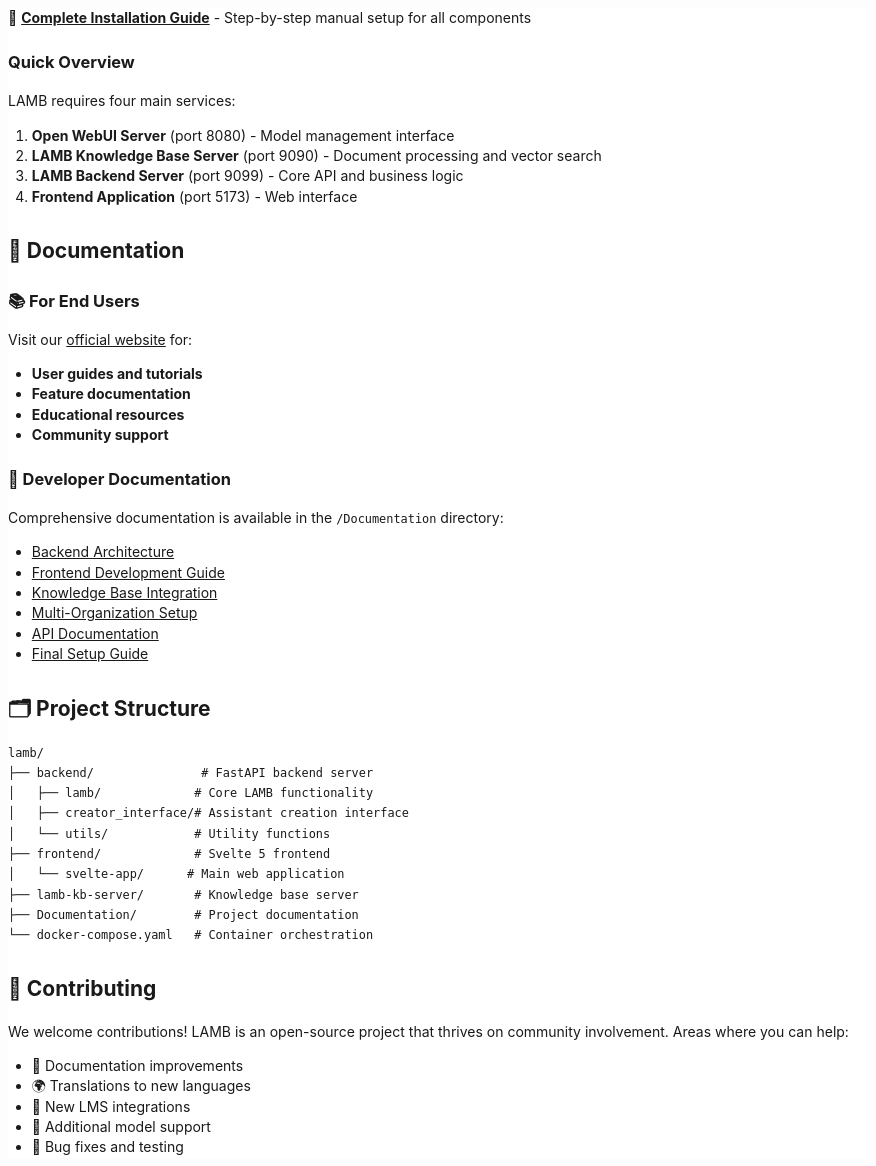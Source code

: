📘 **[Complete Installation Guide](Documentation/installationguide.md)** - Step-by-step manual setup for all components

### Quick Overview

LAMB requires four main services:
1. **Open WebUI Server** (port 8080) - Model management interface
2. **LAMB Knowledge Base Server** (port 9090) - Document processing and vector search
3. **LAMB Backend Server** (port 9099) - Core API and business logic
4. **Frontend Application** (port 5173) - Web interface

## 📖 Documentation

### 📚 For End Users
Visit our [official website](http://www.lamb-project.org) for:
- **User guides and tutorials**
- **Feature documentation**
- **Educational resources**
- **Community support**

### 📖 Developer Documentation
Comprehensive documentation is available in the `/Documentation` directory:

- [Backend Architecture](Documentation/backend-briefing.md)
- [Frontend Development Guide](Documentation/frontend-dev.md)
- [Knowledge Base Integration](Documentation/kb-server-integration.md)
- [Multi-Organization Setup](Documentation/multi_org.md)
- [API Documentation](Documentation/openapi/api.json)
- [Final Setup Guide](final-setup.md)

## 🗂️ Project Structure

```
lamb/
├── backend/               # FastAPI backend server
│   ├── lamb/             # Core LAMB functionality
│   ├── creator_interface/# Assistant creation interface
│   └── utils/            # Utility functions
├── frontend/             # Svelte 5 frontend
│   └── svelte-app/      # Main web application
├── lamb-kb-server/       # Knowledge base server
├── Documentation/        # Project documentation
└── docker-compose.yaml   # Container orchestration
```

## 🤝 Contributing

We welcome contributions! LAMB is an open-source project that thrives on community involvement. Areas where you can help:

- 📝 Documentation improvements
- 🌍 Translations to new languages
- 🔌 New LMS integrations
- 🤖 Additional model support
- 🐛 Bug fixes and testing
